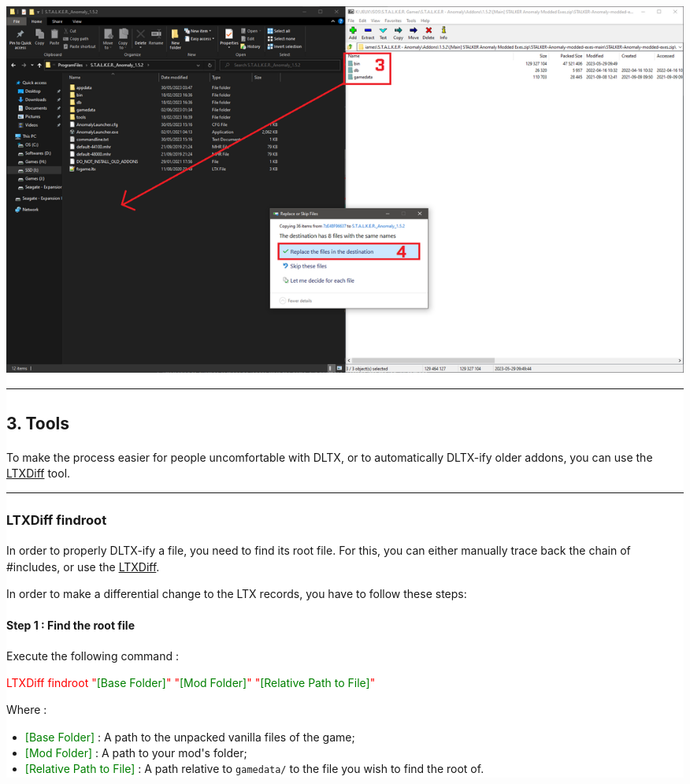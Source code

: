 ![Image explananing the installation process of the Modded Exes](images/img_dltx_install_2.png)

___

## 3. Tools

To make the process easier for people uncomfortable with DLTX, or to automatically DLTX-ify older addons, you can use the [LTXDiff](https://github.com/MerelyMezz/LTXDiff/releases/tag/1.4.2) tool.

___

### LTXDiff findroot

In order to properly DLTX-ify a file, you need to find its root file. For this, you can either manually trace back the chain of #includes, or use the [LTXDiff](https://github.com/MerelyMezz/LTXDiff/releases/tag/1.4.2).

In order to make a differential change to the LTX records, you have to follow these steps:

#### Step 1 : Find the root file

Execute the following command :

<text style="color: red">LTXDiff findroot "</text><text style="color: green">[Base Folder]</text><text style="color: red">" "</text><text style="color: green">[Mod Folder]</text><text style="color: red">" "</text><text style="color: green">[Relative Path to File]</text><text style="color: red">"</text>

Where :
- <text style="color: green">[Base Folder]</text> : A path to the unpacked vanilla files of the game;
- <text style="color: green">[Mod Folder]</text> : A path to your mod's folder;
- <text style="color: green">[Relative Path to File]</text> : A path relative to `gamedata/` to the file you wish to find the root of.
